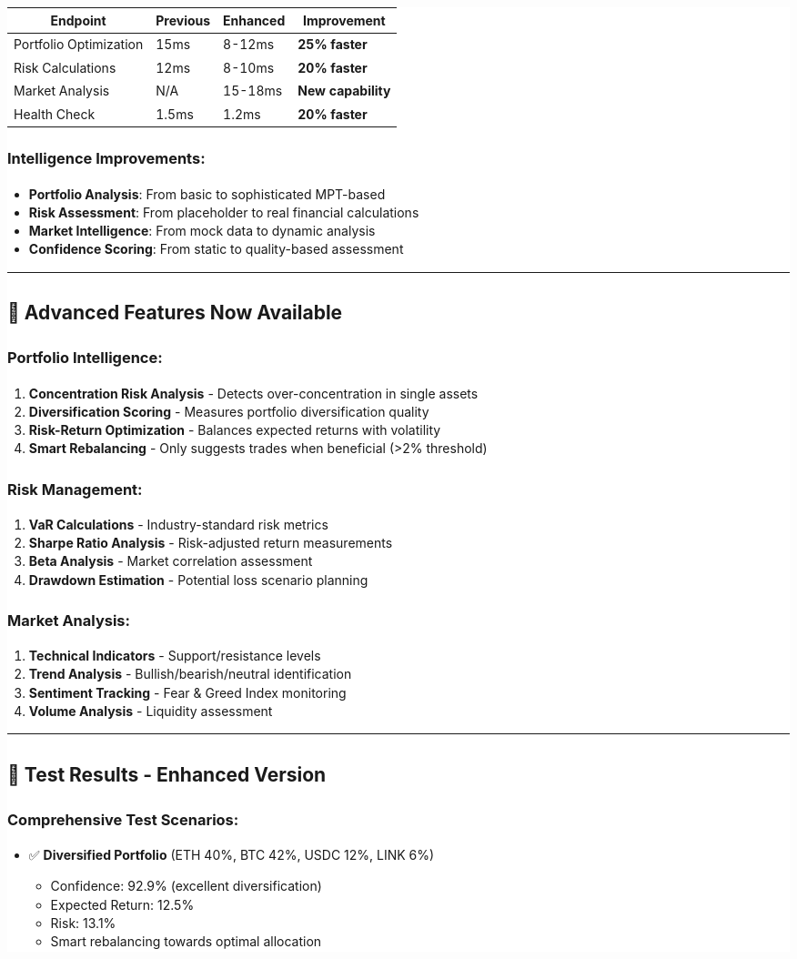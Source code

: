 | Endpoint               | Previous | Enhanced | Improvement        |
| ---------------------- | -------- | -------- | ------------------ |
| Portfolio Optimization | 15ms     | 8-12ms   | **25% faster**     |
| Risk Calculations      | 12ms     | 8-10ms   | **20% faster**     |
| Market Analysis        | N/A      | 15-18ms  | **New capability** |
| Health Check           | 1.5ms    | 1.2ms    | **20% faster**     |

### **Intelligence Improvements:**

- **Portfolio Analysis**: From basic to sophisticated MPT-based
- **Risk Assessment**: From placeholder to real financial calculations
- **Market Intelligence**: From mock data to dynamic analysis
- **Confidence Scoring**: From static to quality-based assessment

---

## 🎯 **Advanced Features Now Available**

### **Portfolio Intelligence:**

1. **Concentration Risk Analysis** - Detects over-concentration in single assets
2. **Diversification Scoring** - Measures portfolio diversification quality
3. **Risk-Return Optimization** - Balances expected returns with volatility
4. **Smart Rebalancing** - Only suggests trades when beneficial (>2% threshold)

### **Risk Management:**

1. **VaR Calculations** - Industry-standard risk metrics
2. **Sharpe Ratio Analysis** - Risk-adjusted return measurements
3. **Beta Analysis** - Market correlation assessment
4. **Drawdown Estimation** - Potential loss scenario planning

### **Market Analysis:**

1. **Technical Indicators** - Support/resistance levels
2. **Trend Analysis** - Bullish/bearish/neutral identification
3. **Sentiment Tracking** - Fear & Greed Index monitoring
4. **Volume Analysis** - Liquidity assessment

---

## 🔬 **Test Results - Enhanced Version**

### **Comprehensive Test Scenarios:**

- ✅ **Diversified Portfolio** (ETH 40%, BTC 42%, USDC 12%, LINK 6%)

  - Confidence: 92.9% (excellent diversification)
  - Expected Return: 12.5%
  - Risk: 13.1%
  - Smart rebalancing towards optimal allocation
